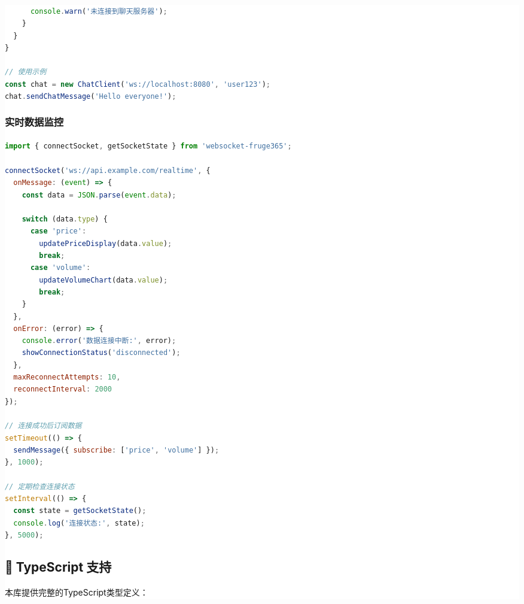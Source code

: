 ```javascript
      console.warn('未连接到聊天服务器');
    }
  }
}

// 使用示例
const chat = new ChatClient('ws://localhost:8080', 'user123');
chat.sendChatMessage('Hello everyone!');
```

### 实时数据监控

```javascript
import { connectSocket, getSocketState } from 'websocket-fruge365';

connectSocket('ws://api.example.com/realtime', {
  onMessage: (event) => {
    const data = JSON.parse(event.data);
    
    switch (data.type) {
      case 'price':
        updatePriceDisplay(data.value);
        break;
      case 'volume':
        updateVolumeChart(data.value);
        break;
    }
  },
  onError: (error) => {
    console.error('数据连接中断:', error);
    showConnectionStatus('disconnected');
  },
  maxReconnectAttempts: 10,
  reconnectInterval: 2000
});

// 连接成功后订阅数据
setTimeout(() => {
  sendMessage({ subscribe: ['price', 'volume'] });
}, 1000);

// 定期检查连接状态
setInterval(() => {
  const state = getSocketState();
  console.log('连接状态:', state);
}, 5000);
```

## 🔷 TypeScript 支持

本库提供完整的TypeScript类型定义：
